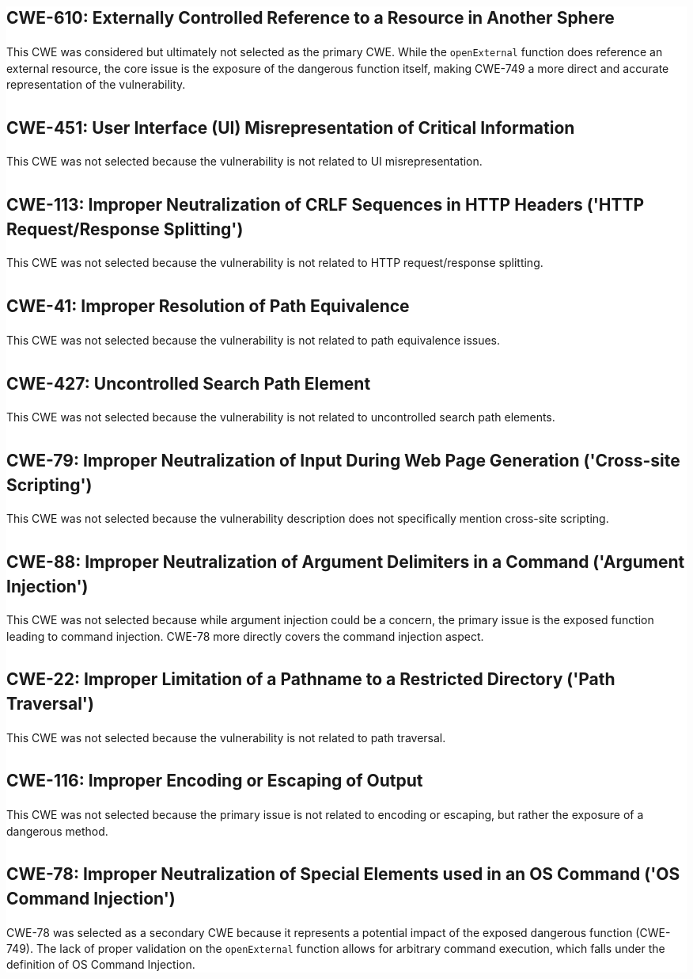 ## CWE-610: Externally Controlled Reference to a Resource in Another Sphere
This CWE was considered but ultimately not selected as the primary CWE. While the `openExternal` function does reference an external resource, the core issue is the exposure of the dangerous function itself, making CWE-749 a more direct and accurate representation of the vulnerability.
## CWE-451: User Interface (UI) Misrepresentation of Critical Information
This CWE was not selected because the vulnerability is not related to UI misrepresentation.

## CWE-113: Improper Neutralization of CRLF Sequences in HTTP Headers ('HTTP Request/Response Splitting')
This CWE was not selected because the vulnerability is not related to HTTP request/response splitting.

## CWE-41: Improper Resolution of Path Equivalence
This CWE was not selected because the vulnerability is not related to path equivalence issues.

## CWE-427: Uncontrolled Search Path Element
This CWE was not selected because the vulnerability is not related to uncontrolled search path elements.

## CWE-79: Improper Neutralization of Input During Web Page Generation ('Cross-site Scripting')
This CWE was not selected because the vulnerability description does not specifically mention cross-site scripting.

## CWE-88: Improper Neutralization of Argument Delimiters in a Command ('Argument Injection')
This CWE was not selected because while argument injection could be a concern, the primary issue is the exposed function leading to command injection. CWE-78 more directly covers the command injection aspect.

## CWE-22: Improper Limitation of a Pathname to a Restricted Directory ('Path Traversal')
This CWE was not selected because the vulnerability is not related to path traversal.

## CWE-116: Improper Encoding or Escaping of Output
This CWE was not selected because the primary issue is not related to encoding or escaping, but rather the exposure of a dangerous method.

## CWE-78: Improper Neutralization of Special Elements used in an OS Command ('OS Command Injection')
CWE-78 was selected as a secondary CWE because it represents a potential impact of the exposed dangerous function (CWE-749). The lack of proper validation on the `openExternal` function allows for arbitrary command execution, which falls under the definition of OS Command Injection.
